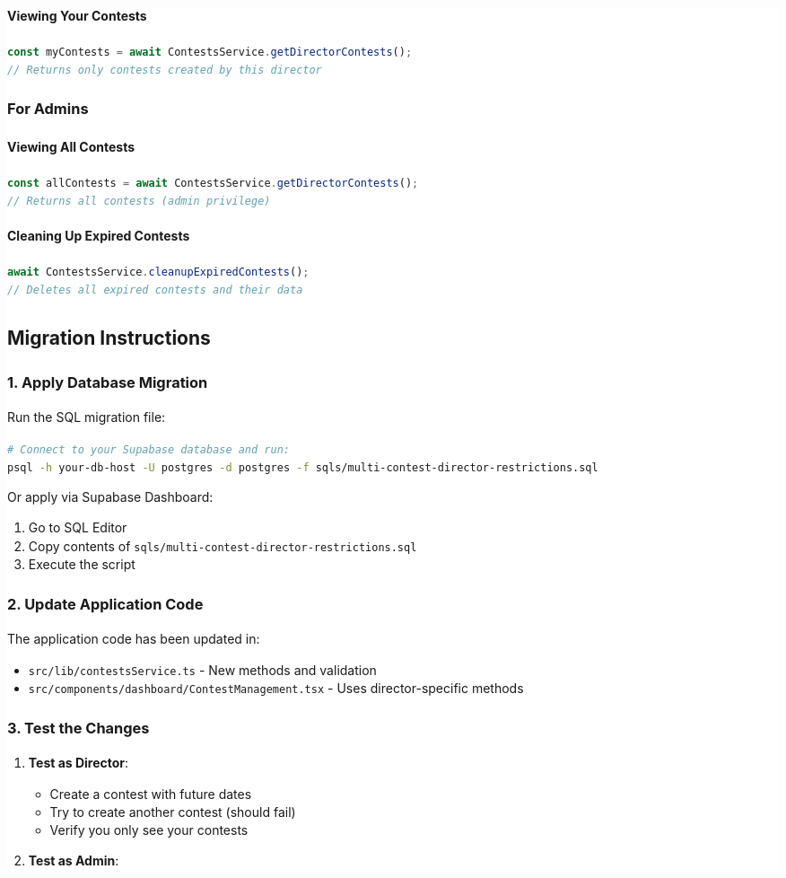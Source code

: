 #### Viewing Your Contests

```typescript
const myContests = await ContestsService.getDirectorContests();
// Returns only contests created by this director
```

### For Admins

#### Viewing All Contests

```typescript
const allContests = await ContestsService.getDirectorContests();
// Returns all contests (admin privilege)
```

#### Cleaning Up Expired Contests

```typescript
await ContestsService.cleanupExpiredContests();
// Deletes all expired contests and their data
```

## Migration Instructions

### 1. Apply Database Migration

Run the SQL migration file:

```bash
# Connect to your Supabase database and run:
psql -h your-db-host -U postgres -d postgres -f sqls/multi-contest-director-restrictions.sql
```

Or apply via Supabase Dashboard:

1. Go to SQL Editor
2. Copy contents of `sqls/multi-contest-director-restrictions.sql`
3. Execute the script

### 2. Update Application Code

The application code has been updated in:

- `src/lib/contestsService.ts` - New methods and validation
- `src/components/dashboard/ContestManagement.tsx` - Uses director-specific methods

### 3. Test the Changes

1. **Test as Director**:

   - Create a contest with future dates
   - Try to create another contest (should fail)
   - Verify you only see your contests

2. **Test as Admin**:
